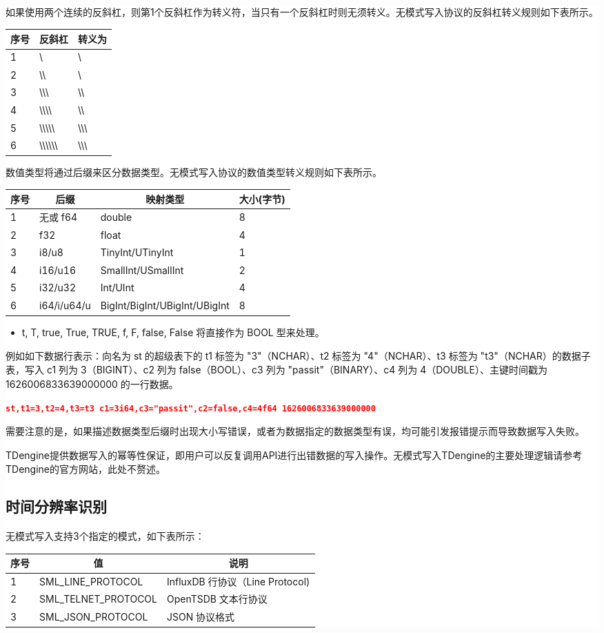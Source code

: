 如果使用两个连续的反斜杠，则第1个反斜杠作为转义符，当只有一个反斜杠时则无须转义。无模式写入协议的反斜杠转义规则如下表所示。

| **序号** | **反斜杠**   | **转义为** |
| -------- | ------------ | ---------- |
| 1        | \            | \          |
| 2        | \\\\         | \          |
| 3        | \\\\\\       | \\\\       |
| 4        | \\\\\\\\     | \\\\       |
| 5        | \\\\\\\\\\   | \\\\\\     |
| 6        | \\\\\\\\\\\\ | \\\\\\     |

数值类型将通过后缀来区分数据类型。无模式写入协议的数值类型转义规则如下表所示。

| **序号** | **后缀**    | **映射类型**                  | **大小(字节)** |
| -------- | ----------- | ----------------------------- | -------------- |
| 1        | 无或 f64    | double                        | 8              |
| 2        | f32         | float                         | 4              |
| 3        | i8/u8       | TinyInt/UTinyInt              | 1              |
| 4        | i16/u16     | SmallInt/USmallInt            | 2              |
| 5        | i32/u32     | Int/UInt                      | 4              |
| 6        | i64/i/u64/u | BigInt/BigInt/UBigInt/UBigInt | 8              |

- t, T, true, True, TRUE, f, F, false, False 将直接作为 BOOL 型来处理。

例如如下数据行表示：向名为 st 的超级表下的 t1 标签为 "3"（NCHAR）、t2 标签为 "4"（NCHAR）、t3
标签为 "t3"（NCHAR）的数据子表，写入 c1 列为 3（BIGINT）、c2 列为 false（BOOL）、c3
列为 "passit"（BINARY）、c4 列为 4（DOUBLE）、主键时间戳为 1626006833639000000 的一行数据。

```json
st,t1=3,t2=4,t3=t3 c1=3i64,c3="passit",c2=false,c4=4f64 1626006833639000000
```

需要注意的是，如果描述数据类型后缀时出现大小写错误，或者为数据指定的数据类型有误，均可能引发报错提示而导致数据写入失败。

TDengine提供数据写入的幂等性保证，即用户可以反复调用API进行出错数据的写入操作。无模式写入TDengine的主要处理逻辑请参考TDengine的官方网站，此处不赘述。

## 时间分辨率识别

无模式写入支持3个指定的模式，如下表所示：

| **序号** | **值**              | **说明**                        |
| -------- | ------------------- | ------------------------------- |
| 1        | SML_LINE_PROTOCOL   | InfluxDB 行协议（Line Protocol) |
| 2        | SML_TELNET_PROTOCOL | OpenTSDB 文本行协议             |
| 3        | SML_JSON_PROTOCOL   | JSON 协议格式                   |
